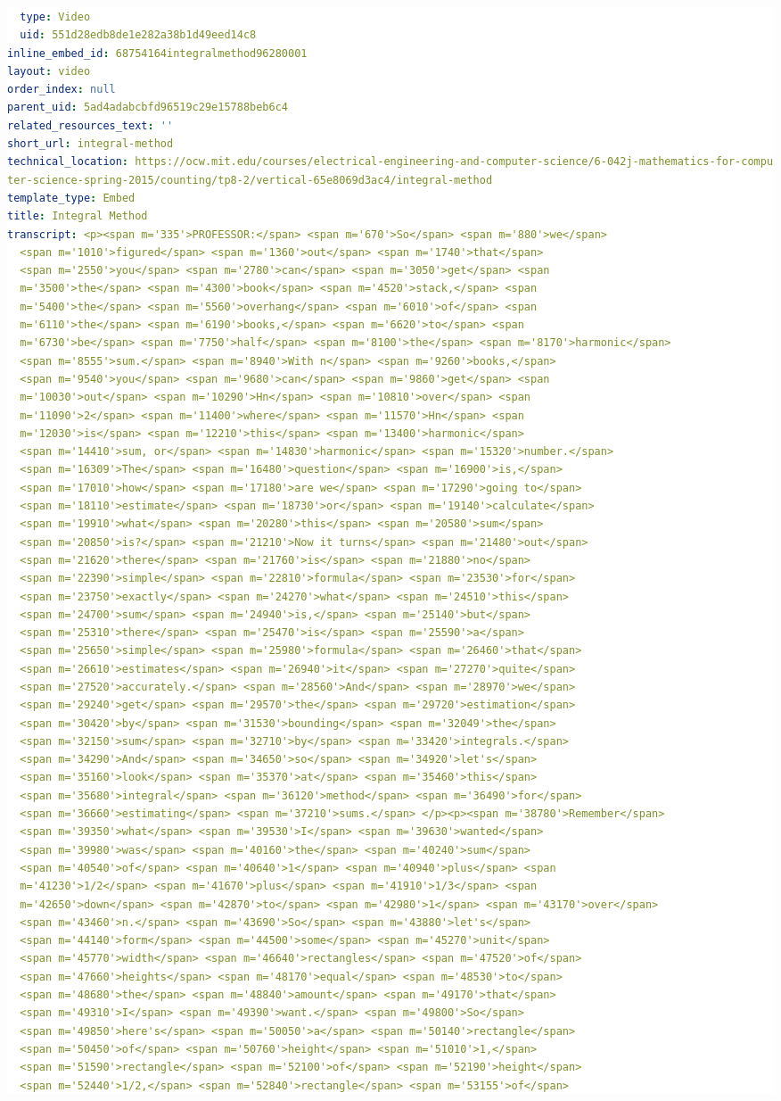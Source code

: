 ```yaml
  type: Video
  uid: 551d28edb8de1e282a38b1d49eed14c8
inline_embed_id: 68754164integralmethod96280001
layout: video
order_index: null
parent_uid: 5ad4adabcbfd96519c29e15788beb6c4
related_resources_text: ''
short_url: integral-method
technical_location: https://ocw.mit.edu/courses/electrical-engineering-and-computer-science/6-042j-mathematics-for-computer-science-spring-2015/counting/tp8-2/vertical-65e8069d3ac4/integral-method
template_type: Embed
title: Integral Method
transcript: <p><span m='335'>PROFESSOR:</span> <span m='670'>So</span> <span m='880'>we</span>
  <span m='1010'>figured</span> <span m='1360'>out</span> <span m='1740'>that</span>
  <span m='2550'>you</span> <span m='2780'>can</span> <span m='3050'>get</span> <span
  m='3500'>the</span> <span m='4300'>book</span> <span m='4520'>stack,</span> <span
  m='5400'>the</span> <span m='5560'>overhang</span> <span m='6010'>of</span> <span
  m='6110'>the</span> <span m='6190'>books,</span> <span m='6620'>to</span> <span
  m='6730'>be</span> <span m='7750'>half</span> <span m='8100'>the</span> <span m='8170'>harmonic</span>
  <span m='8555'>sum.</span> <span m='8940'>With n</span> <span m='9260'>books,</span>
  <span m='9540'>you</span> <span m='9680'>can</span> <span m='9860'>get</span> <span
  m='10030'>out</span> <span m='10290'>Hn</span> <span m='10810'>over</span> <span
  m='11090'>2</span> <span m='11400'>where</span> <span m='11570'>Hn</span> <span
  m='12030'>is</span> <span m='12210'>this</span> <span m='13400'>harmonic</span>
  <span m='14410'>sum, or</span> <span m='14830'>harmonic</span> <span m='15320'>number.</span>
  <span m='16309'>The</span> <span m='16480'>question</span> <span m='16900'>is,</span>
  <span m='17010'>how</span> <span m='17180'>are we</span> <span m='17290'>going to</span>
  <span m='18110'>estimate</span> <span m='18730'>or</span> <span m='19140'>calculate</span>
  <span m='19910'>what</span> <span m='20280'>this</span> <span m='20580'>sum</span>
  <span m='20850'>is?</span> <span m='21210'>Now it turns</span> <span m='21480'>out</span>
  <span m='21620'>there</span> <span m='21760'>is</span> <span m='21880'>no</span>
  <span m='22390'>simple</span> <span m='22810'>formula</span> <span m='23530'>for</span>
  <span m='23750'>exactly</span> <span m='24270'>what</span> <span m='24510'>this</span>
  <span m='24700'>sum</span> <span m='24940'>is,</span> <span m='25140'>but</span>
  <span m='25310'>there</span> <span m='25470'>is</span> <span m='25590'>a</span>
  <span m='25650'>simple</span> <span m='25980'>formula</span> <span m='26460'>that</span>
  <span m='26610'>estimates</span> <span m='26940'>it</span> <span m='27270'>quite</span>
  <span m='27520'>accurately.</span> <span m='28560'>And</span> <span m='28970'>we</span>
  <span m='29240'>get</span> <span m='29570'>the</span> <span m='29720'>estimation</span>
  <span m='30420'>by</span> <span m='31530'>bounding</span> <span m='32049'>the</span>
  <span m='32150'>sum</span> <span m='32710'>by</span> <span m='33420'>integrals.</span>
  <span m='34290'>And</span> <span m='34650'>so</span> <span m='34920'>let's</span>
  <span m='35160'>look</span> <span m='35370'>at</span> <span m='35460'>this</span>
  <span m='35680'>integral</span> <span m='36120'>method</span> <span m='36490'>for</span>
  <span m='36660'>estimating</span> <span m='37210'>sums.</span> </p><p><span m='38780'>Remember</span>
  <span m='39350'>what</span> <span m='39530'>I</span> <span m='39630'>wanted</span>
  <span m='39980'>was</span> <span m='40160'>the</span> <span m='40240'>sum</span>
  <span m='40540'>of</span> <span m='40640'>1</span> <span m='40940'>plus</span> <span
  m='41230'>1/2</span> <span m='41670'>plus</span> <span m='41910'>1/3</span> <span
  m='42650'>down</span> <span m='42870'>to</span> <span m='42980'>1</span> <span m='43170'>over</span>
  <span m='43460'>n.</span> <span m='43690'>So</span> <span m='43880'>let's</span>
  <span m='44140'>form</span> <span m='44500'>some</span> <span m='45270'>unit</span>
  <span m='45770'>width</span> <span m='46640'>rectangles</span> <span m='47520'>of</span>
  <span m='47660'>heights</span> <span m='48170'>equal</span> <span m='48530'>to</span>
  <span m='48680'>the</span> <span m='48840'>amount</span> <span m='49170'>that</span>
  <span m='49310'>I</span> <span m='49390'>want.</span> <span m='49800'>So</span>
  <span m='49850'>here's</span> <span m='50050'>a</span> <span m='50140'>rectangle</span>
  <span m='50450'>of</span> <span m='50760'>height</span> <span m='51010'>1,</span>
  <span m='51590'>rectangle</span> <span m='52100'>of</span> <span m='52190'>height</span>
  <span m='52440'>1/2,</span> <span m='52840'>rectangle</span> <span m='53155'>of</span>
```